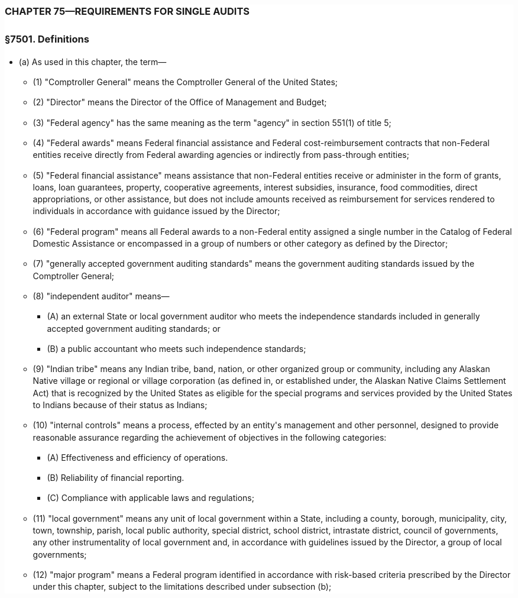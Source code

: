### **CHAPTER 75—REQUIREMENTS FOR SINGLE AUDITS**

### §7501. Definitions
* (a) As used in this chapter, the term—

  * (1) "Comptroller General" means the Comptroller General of the United States;

  * (2) "Director" means the Director of the Office of Management and Budget;

  * (3) "Federal agency" has the same meaning as the term "agency" in section 551(1) of title 5;

  * (4) "Federal awards" means Federal financial assistance and Federal cost-reimbursement contracts that non-Federal entities receive directly from Federal awarding agencies or indirectly from pass-through entities;

  * (5) "Federal financial assistance" means assistance that non-Federal entities receive or administer in the form of grants, loans, loan guarantees, property, cooperative agreements, interest subsidies, insurance, food commodities, direct appropriations, or other assistance, but does not include amounts received as reimbursement for services rendered to individuals in accordance with guidance issued by the Director;

  * (6) "Federal program" means all Federal awards to a non-Federal entity assigned a single number in the Catalog of Federal Domestic Assistance or encompassed in a group of numbers or other category as defined by the Director;

  * (7) "generally accepted government auditing standards" means the government auditing standards issued by the Comptroller General;

  * (8) "independent auditor" means—

    * (A) an external State or local government auditor who meets the independence standards included in generally accepted government auditing standards; or

    * (B) a public accountant who meets such independence standards;


  * (9) "Indian tribe" means any Indian tribe, band, nation, or other organized group or community, including any Alaskan Native village or regional or village corporation (as defined in, or established under, the Alaskan Native Claims Settlement Act) that is recognized by the United States as eligible for the special programs and services provided by the United States to Indians because of their status as Indians;

  * (10) "internal controls" means a process, effected by an entity's management and other personnel, designed to provide reasonable assurance regarding the achievement of objectives in the following categories:

    * (A) Effectiveness and efficiency of operations.

    * (B) Reliability of financial reporting.

    * (C) Compliance with applicable laws and regulations;


  * (11) "local government" means any unit of local government within a State, including a county, borough, municipality, city, town, township, parish, local public authority, special district, school district, intrastate district, council of governments, any other instrumentality of local government and, in accordance with guidelines issued by the Director, a group of local governments;

  * (12) "major program" means a Federal program identified in accordance with risk-based criteria prescribed by the Director under this chapter, subject to the limitations described under subsection (b);
